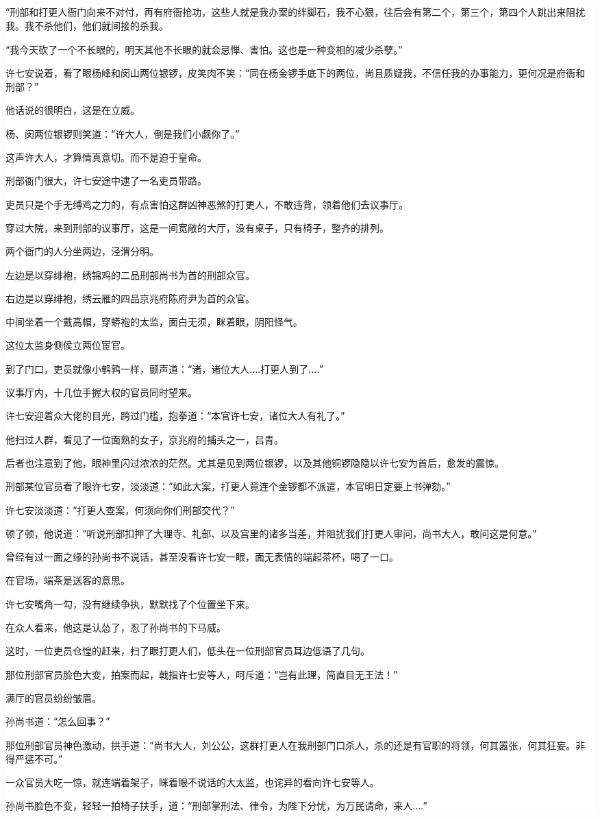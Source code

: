  “刑部和打更人衙门向来不对付，再有府衙抢功，这些人就是我办案的绊脚石，我不心狠，往后会有第二个，第三个，第四个人跳出来阻扰我。我不杀他们，他们就间接的杀我。  
  
 “我今天砍了一个不长眼的，明天其他不长眼的就会忌惮、害怕。这也是一种变相的减少杀孽。”  
  
 许七安说着，看了眼杨峰和闵山两位银锣，皮笑肉不笑：“同在杨金锣手底下的两位，尚且质疑我，不信任我的办事能力，更何况是府衙和刑部？”  
  
 他话说的很明白，这是在立威。  
  
 杨、闵两位银锣则笑道：“许大人，倒是我们小觑你了。”  
  
 这声许大人，才算情真意切。而不是迫于皇命。  
  
 刑部衙门很大，许七安途中逮了一名吏员带路。  
  
 吏员只是个手无缚鸡之力的，有点害怕这群凶神恶煞的打更人，不敢违背，领着他们去议事厅。  
  
 穿过大院，来到刑部的议事厅，这是一间宽敞的大厅，没有桌子，只有椅子，整齐的排列。  
  
 两个衙门的人分坐两边，泾渭分明。  
  
 左边是以穿绯袍，绣锦鸡的二品刑部尚书为首的刑部众官。  
  
 右边是以穿绯袍，绣云雁的四品京兆府陈府尹为首的众官。  
  
 中间坐着一个戴高帽，穿蟒袍的太监，面白无须，眯着眼，阴阳怪气。  
  
 这位太监身侧侯立两位宦官。  
  
 到了门口，吏员就像小鹌鹑一样，颤声道：“诸，诸位大人....打更人到了....”  
  
 议事厅内，十几位手握大权的官员同时望来。  
  
 许七安迎着众大佬的目光，跨过门槛，抱拳道：“本官许七安，诸位大人有礼了。”  
  
 他扫过人群，看见了一位面熟的女子，京兆府的捕头之一，吕青。  
  
 后者也注意到了他，眼神里闪过浓浓的茫然。尤其是见到两位银锣，以及其他铜锣隐隐以许七安为首后，愈发的震惊。  
  
 刑部某位官员看了眼许七安，淡淡道：“如此大案，打更人竟连个金锣都不派遣，本官明日定要上书弹劾。”  
  
 许七安淡淡道：“打更人查案，何须向你们刑部交代？”  
  
 顿了顿，他说道：“听说刑部扣押了大理寺、礼部、以及宫里的诸多当差，并阻扰我们打更人审问，尚书大人，敢问这是何意。”  
  
 曾经有过一面之缘的孙尚书不说话，甚至没看许七安一眼，面无表情的端起茶杯，喝了一口。  
  
 在官场，端茶是送客的意思。  
  
 许七安嘴角一勾，没有继续争执，默默找了个位置坐下来。  
  
 在众人看来，他这是认怂了，忍了孙尚书的下马威。  
  
 这时，一位吏员仓惶的赶来，扫了眼打更人们，低头在一位刑部官员耳边低语了几句。  
  
 那位刑部官员脸色大变，拍案而起，戟指许七安等人，呵斥道：“岂有此理，简直目无王法！”  
  
 满厅的官员纷纷皱眉。  
  
 孙尚书道：“怎么回事？”  
  
 那位刑部官员神色激动，拱手道：“尚书大人，刘公公，这群打更人在我刑部门口杀人，杀的还是有官职的将领，何其嚣张，何其狂妄。非得严惩不可。”  
  
 一众官员大吃一惊，就连端着架子，眯着眼不说话的大太监，也诧异的看向许七安等人。  
  
 孙尚书脸色不变，轻轻一拍椅子扶手，道：“刑部掌刑法、律令，为陛下分忧，为万民请命，来人....”  
  
